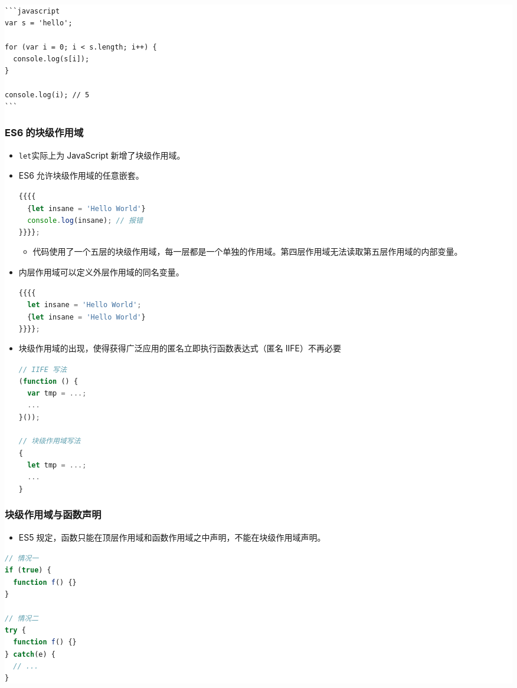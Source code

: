    ```javascript
    var s = 'hello';
    
    for (var i = 0; i < s.length; i++) {
      console.log(s[i]);
    }
    
    console.log(i); // 5
    ```



### ES6 的块级作用域

- `let`实际上为 JavaScript 新增了块级作用域。

- ES6 允许块级作用域的任意嵌套。

  ```javascript
  {{{{
    {let insane = 'Hello World'}
    console.log(insane); // 报错
  }}}};
  ```

  - 代码使用了一个五层的块级作用域，每一层都是一个单独的作用域。第四层作用域无法读取第五层作用域的内部变量。

- 内层作用域可以定义外层作用域的同名变量。

  ```javascript
  {{{{
    let insane = 'Hello World';
    {let insane = 'Hello World'}
  }}}};
  ```

- 块级作用域的出现，使得获得广泛应用的匿名立即执行函数表达式（匿名 IIFE）不再必要

  ```javascript
  // IIFE 写法
  (function () {
    var tmp = ...;
    ...
  }());
  
  // 块级作用域写法
  {
    let tmp = ...;
    ...
  }
  ```

### 块级作用域与函数声明 

- ES5 规定，函数只能在顶层作用域和函数作用域之中声明，不能在块级作用域声明。

```javascript
// 情况一
if (true) {
  function f() {}
}

// 情况二
try {
  function f() {}
} catch(e) {
  // ...
}
```
